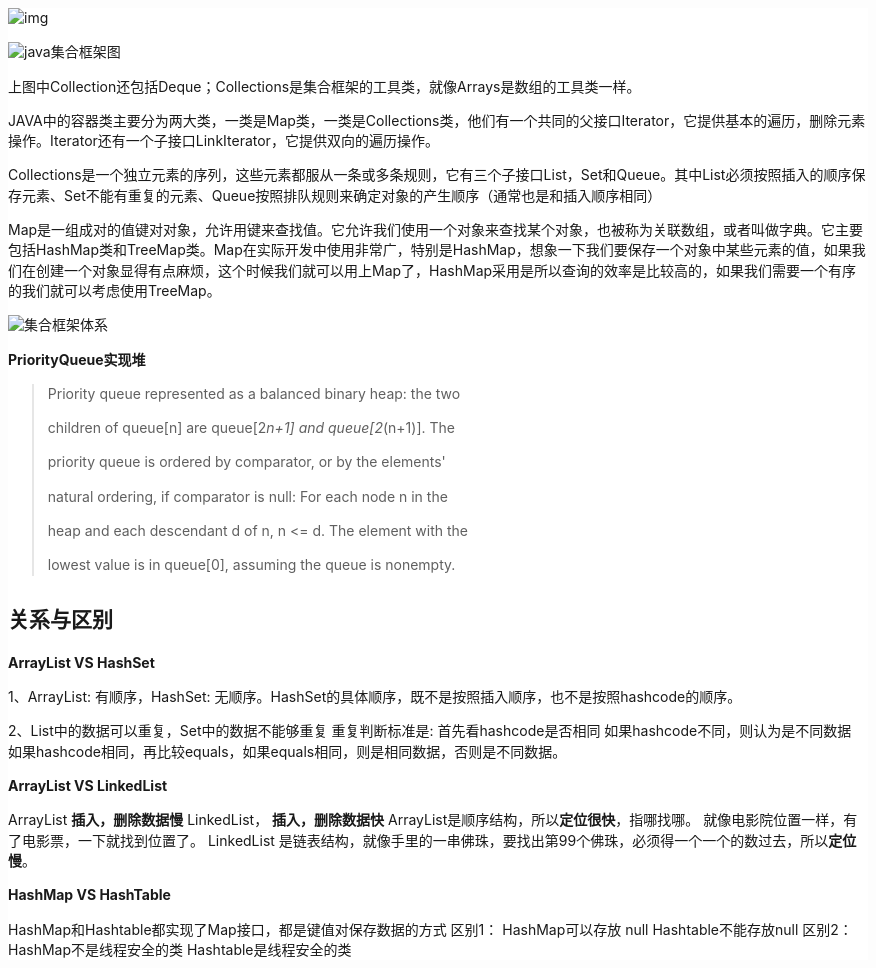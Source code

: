 ![img](https://javaguide.cn/assets/java-collection-hierarchy.77b66a51.png)

![java集合框架图](https://www.runoob.com/wp-content/uploads/2014/01/2243690-9cd9c896e0d512ed.gif)

上图中Collection还包括Deque；Collections是集合框架的工具类，就像Arrays是数组的工具类一样。

JAVA中的容器类主要分为两大类，一类是Map类，一类是Collections类，他们有一个共同的父接口Iterator，它提供基本的遍历，删除元素操作。Iterator还有一个子接口LinkIterator，它提供双向的遍历操作。

Collections是一个独立元素的序列，这些元素都服从一条或多条规则，它有三个子接口List，Set和Queue。其中List必须按照插入的顺序保存元素、Set不能有重复的元素、Queue按照排队规则来确定对象的产生顺序（通常也是和插入顺序相同）

Map是一组成对的值键对对象，允许用键来查找值。它允许我们使用一个对象来查找某个对象，也被称为关联数组，或者叫做字典。它主要包括HashMap类和TreeMap类。Map在实际开发中使用非常广，特别是HashMap，想象一下我们要保存一个对象中某些元素的值，如果我们在创建一个对象显得有点麻烦，这个时候我们就可以用上Map了，HashMap采用是所以查询的效率是比较高的，如果我们需要一个有序的我们就可以考虑使用TreeMap。

![集合框架体系](https://www.runoob.com/wp-content/uploads/2014/01/java-coll-2020-11-16.png)

**PriorityQueue实现堆**

> Priority queue represented as a balanced binary heap: the two
>
>  children of queue[n] are queue[2*n+1] and queue[2*(n+1)].  The
>
>  priority queue is ordered by comparator, or by the elements'
>
>  natural ordering, if comparator is null: For each node n in the
>
>  heap and each descendant d of n, n <= d.  The element with the
>
>   lowest value is in queue[0], assuming the queue is nonempty.

## 关系与区别

**ArrayList VS HashSet**

1、ArrayList: 有顺序，HashSet: 无顺序。HashSet的具体顺序，既不是按照插入顺序，也不是按照hashcode的顺序。

2、List中的数据可以重复，Set中的数据不能够重复
重复判断标准是:
首先看hashcode是否相同
如果hashcode不同，则认为是不同数据
如果hashcode相同，再比较equals，如果equals相同，则是相同数据，否则是不同数据。

**ArrayList VS LinkedList**

ArrayList **插入，删除数据慢**
LinkedList， **插入，删除数据快**
ArrayList是顺序结构，所以**定位很快**，指哪找哪。 就像电影院位置一样，有了电影票，一下就找到位置了。
LinkedList 是链表结构，就像手里的一串佛珠，要找出第99个佛珠，必须得一个一个的数过去，所以**定位慢**。

**HashMap VS HashTable**

HashMap和Hashtable都实现了Map接口，都是键值对保存数据的方式
区别1：
HashMap可以存放 null
Hashtable不能存放null
区别2：
HashMap不是线程安全的类
Hashtable是线程安全的类
